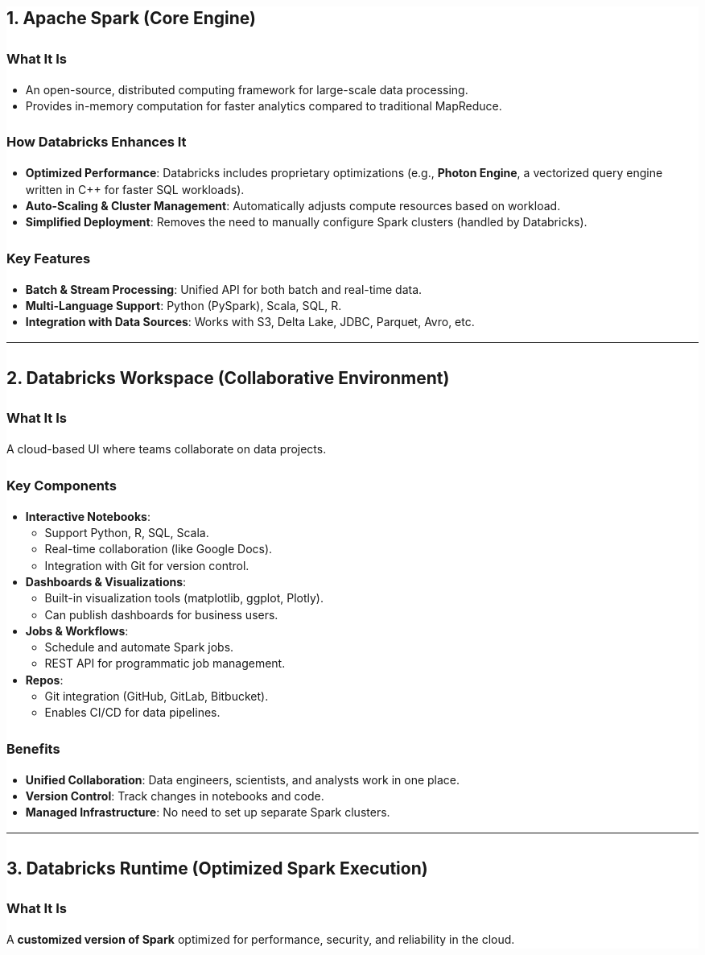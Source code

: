 
## **1. Apache Spark (Core Engine)**
### **What It Is**
- An open-source, distributed computing framework for large-scale data processing.
- Provides in-memory computation for faster analytics compared to traditional MapReduce.

### **How Databricks Enhances It**
- **Optimized Performance**: Databricks includes proprietary optimizations (e.g., **Photon Engine**, a vectorized query engine written in C++ for faster SQL workloads).
- **Auto-Scaling & Cluster Management**: Automatically adjusts compute resources based on workload.
- **Simplified Deployment**: Removes the need to manually configure Spark clusters (handled by Databricks).

### **Key Features**
- **Batch & Stream Processing**: Unified API for both batch and real-time data.
- **Multi-Language Support**: Python (PySpark), Scala, SQL, R.
- **Integration with Data Sources**: Works with S3, Delta Lake, JDBC, Parquet, Avro, etc.

---

## **2. Databricks Workspace (Collaborative Environment)**
### **What It Is**
A cloud-based UI where teams collaborate on data projects.

### **Key Components**
- **Interactive Notebooks**:  
  - Support Python, R, SQL, Scala.  
  - Real-time collaboration (like Google Docs).  
  - Integration with Git for version control.  
- **Dashboards & Visualizations**:  
  - Built-in visualization tools (matplotlib, ggplot, Plotly).  
  - Can publish dashboards for business users.  
- **Jobs & Workflows**:  
  - Schedule and automate Spark jobs.  
  - REST API for programmatic job management.  
- **Repos**:  
  - Git integration (GitHub, GitLab, Bitbucket).  
  - Enables CI/CD for data pipelines.  

### **Benefits**
- **Unified Collaboration**: Data engineers, scientists, and analysts work in one place.
- **Version Control**: Track changes in notebooks and code.
- **Managed Infrastructure**: No need to set up separate Spark clusters.

---

## **3. Databricks Runtime (Optimized Spark Execution)**
### **What It Is**
A **customized version of Spark** optimized for performance, security, and reliability in the cloud.
